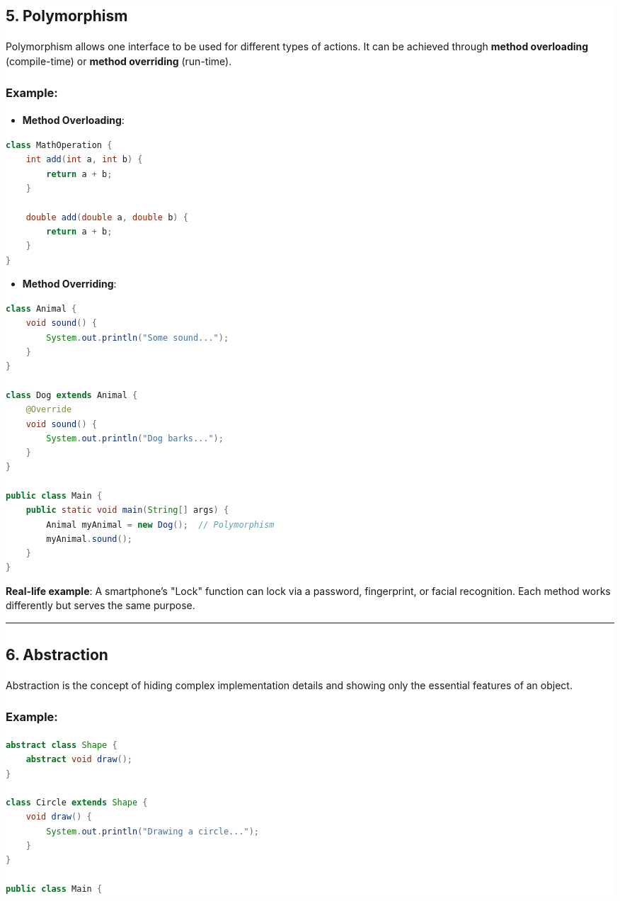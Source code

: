 
## **5. Polymorphism**
Polymorphism allows one interface to be used for different types of actions. It can be achieved through **method overloading** (compile-time) or **method overriding** (run-time).

### **Example:**
- **Method Overloading**:
```java
class MathOperation {
    int add(int a, int b) {
        return a + b;
    }

    double add(double a, double b) {
        return a + b;
    }
}
```

- **Method Overriding**:
```java
class Animal {
    void sound() {
        System.out.println("Some sound...");
    }
}

class Dog extends Animal {
    @Override
    void sound() {
        System.out.println("Dog barks...");
    }
}

public class Main {
    public static void main(String[] args) {
        Animal myAnimal = new Dog();  // Polymorphism
        myAnimal.sound();
    }
}
```

**Real-life example**: A smartphone’s "Lock" function can lock via a password, fingerprint, or facial recognition. Each method works differently but serves the same purpose.

---

## **6. Abstraction**
Abstraction is the concept of hiding complex implementation details and showing only the essential features of an object.

### **Example:**
```java
abstract class Shape {
    abstract void draw();
}

class Circle extends Shape {
    void draw() {
        System.out.println("Drawing a circle...");
    }
}

public class Main {
```